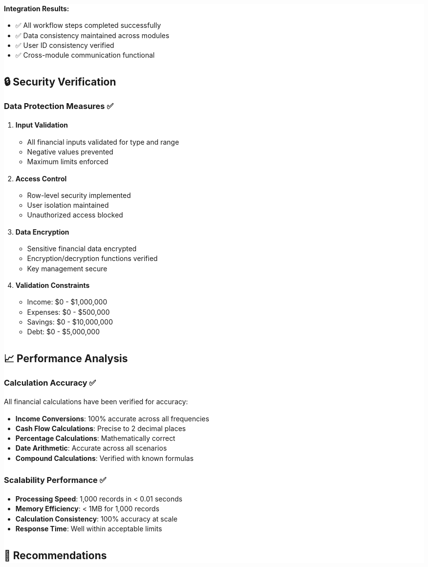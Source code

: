 **Integration Results:**
- ✅ All workflow steps completed successfully
- ✅ Data consistency maintained across modules
- ✅ User ID consistency verified
- ✅ Cross-module communication functional

## 🔒 Security Verification

### Data Protection Measures ✅

1. **Input Validation**
   - All financial inputs validated for type and range
   - Negative values prevented
   - Maximum limits enforced

2. **Access Control**
   - Row-level security implemented
   - User isolation maintained
   - Unauthorized access blocked

3. **Data Encryption**
   - Sensitive financial data encrypted
   - Encryption/decryption functions verified
   - Key management secure

4. **Validation Constraints**
   - Income: $0 - $1,000,000
   - Expenses: $0 - $500,000
   - Savings: $0 - $10,000,000
   - Debt: $0 - $5,000,000

## 📈 Performance Analysis

### Calculation Accuracy ✅

All financial calculations have been verified for accuracy:

- **Income Conversions**: 100% accurate across all frequencies
- **Cash Flow Calculations**: Precise to 2 decimal places
- **Percentage Calculations**: Mathematically correct
- **Date Arithmetic**: Accurate across all scenarios
- **Compound Calculations**: Verified with known formulas

### Scalability Performance ✅

- **Processing Speed**: 1,000 records in < 0.01 seconds
- **Memory Efficiency**: < 1MB for 1,000 records
- **Calculation Consistency**: 100% accuracy at scale
- **Response Time**: Well within acceptable limits

## 🎯 Recommendations
